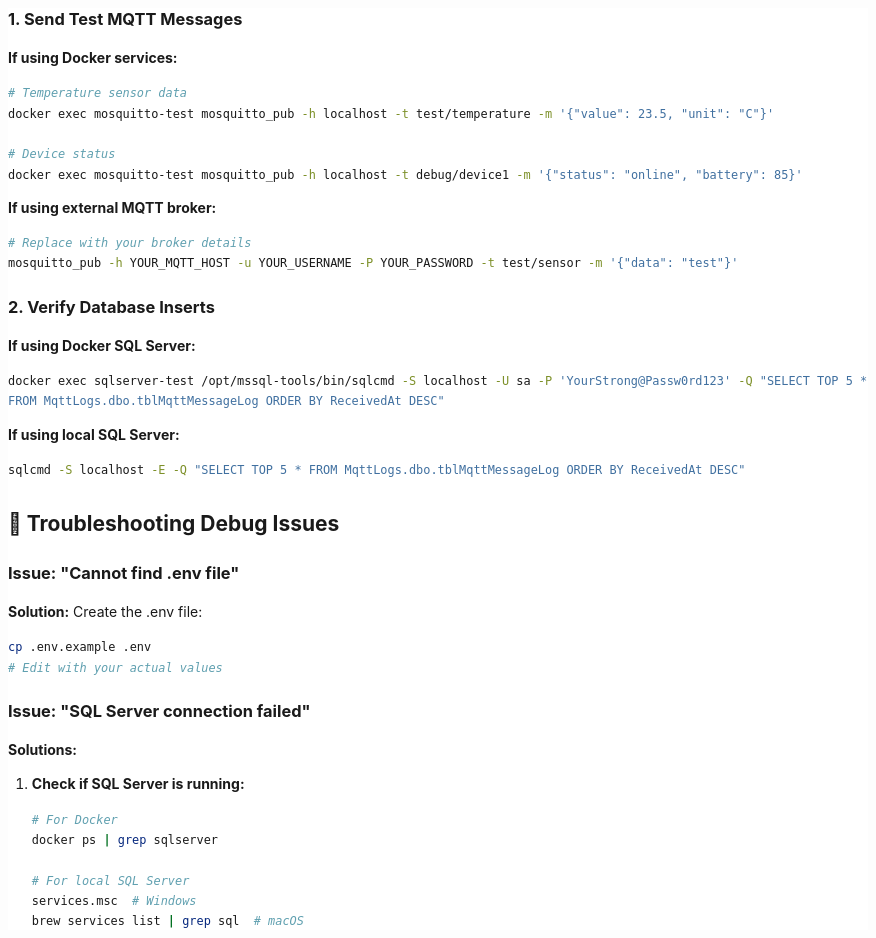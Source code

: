 ### 1. **Send Test MQTT Messages**

**If using Docker services:**

```bash
# Temperature sensor data
docker exec mosquitto-test mosquitto_pub -h localhost -t test/temperature -m '{"value": 23.5, "unit": "C"}'

# Device status
docker exec mosquitto-test mosquitto_pub -h localhost -t debug/device1 -m '{"status": "online", "battery": 85}'
```

**If using external MQTT broker:**

```bash
# Replace with your broker details
mosquitto_pub -h YOUR_MQTT_HOST -u YOUR_USERNAME -P YOUR_PASSWORD -t test/sensor -m '{"data": "test"}'
```

### 2. **Verify Database Inserts**

**If using Docker SQL Server:**

```bash
docker exec sqlserver-test /opt/mssql-tools/bin/sqlcmd -S localhost -U sa -P 'YourStrong@Passw0rd123' -Q "SELECT TOP 5 * FROM MqttLogs.dbo.tblMqttMessageLog ORDER BY ReceivedAt DESC"
```

**If using local SQL Server:**

```bash
sqlcmd -S localhost -E -Q "SELECT TOP 5 * FROM MqttLogs.dbo.tblMqttMessageLog ORDER BY ReceivedAt DESC"
```

## 🔧 Troubleshooting Debug Issues

### Issue: "Cannot find .env file"

**Solution:** Create the .env file:

```bash
cp .env.example .env
# Edit with your actual values
```

### Issue: "SQL Server connection failed"

**Solutions:**

1. **Check if SQL Server is running:**

   ```bash
   # For Docker
   docker ps | grep sqlserver

   # For local SQL Server
   services.msc  # Windows
   brew services list | grep sql  # macOS
   ```
